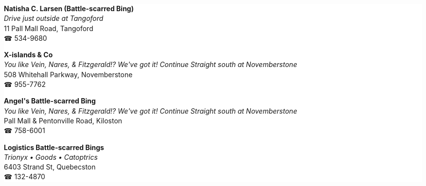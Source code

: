 **Natisha C. Larsen (Battle-scarred Bing)**  
_Drive just outside at Tangoford_  
11 Pall Mall Road, Tangoford  
☎ 534-9680

**X-islands & Co**  
_You like Vein, Nares, & Fitzgerald!? We've got it! 
Continue Straight south at Novemberstone_  
508 Whitehall Parkway, Novemberstone  
☎ 955-7762

**Angel's Battle-scarred Bing**  
_You like Vein, Nares, & Fitzgerald!? We've got it! 
Continue Straight south at Novemberstone_  
Pall Mall & Pentonville Road, Kiloston  
☎ 758-6001

**Logistics Battle-scarred Bings**  
_Trionyx • Goods • Catoptrics_  
6403 Strand St, Quebecston  
☎ 132-4870

